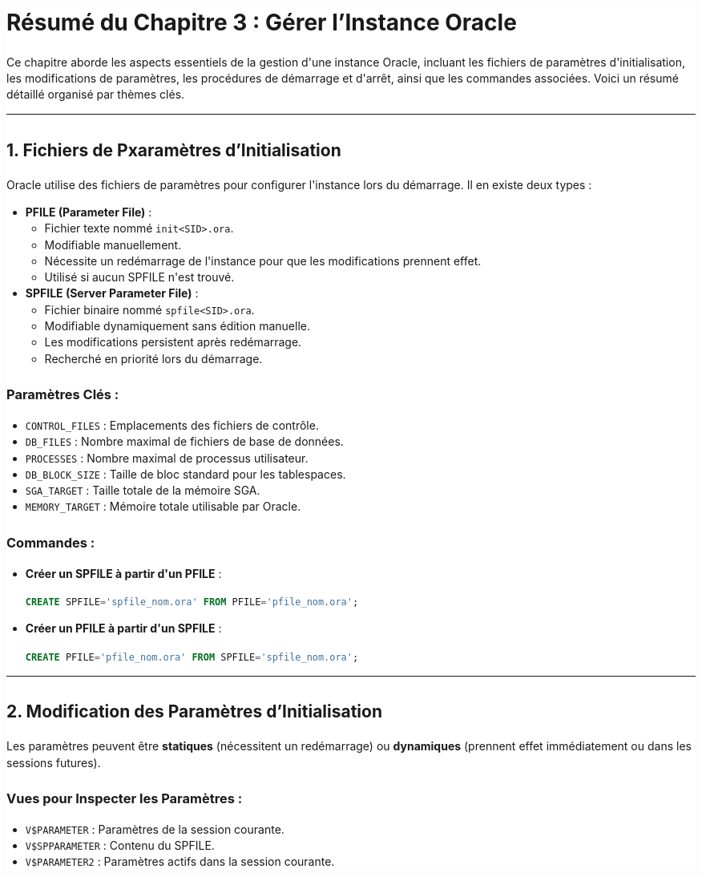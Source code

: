 # Résumé du Chapitre 3 : Gérer l’Instance Oracle

Ce chapitre aborde les aspects essentiels de la gestion d'une instance Oracle, incluant les fichiers de paramètres d'initialisation, les modifications de paramètres, les procédures de démarrage et d'arrêt, ainsi que les commandes associées. Voici un résumé détaillé organisé par thèmes clés.

---

## 1. Fichiers de Pxaramètres d’Initialisation
Oracle utilise des fichiers de paramètres pour configurer l'instance lors du démarrage. Il en existe deux types :
- **PFILE (Parameter File)** : 
  - Fichier texte nommé `init<SID>.ora`.
  - Modifiable manuellement.
  - Nécessite un redémarrage de l'instance pour que les modifications prennent effet.
  - Utilisé si aucun SPFILE n'est trouvé.
- **SPFILE (Server Parameter File)** : 
  - Fichier binaire nommé `spfile<SID>.ora`.
  - Modifiable dynamiquement sans édition manuelle.
  - Les modifications persistent après redémarrage.
  - Recherché en priorité lors du démarrage.

### Paramètres Clés :
- `CONTROL_FILES` : Emplacements des fichiers de contrôle.
- `DB_FILES` : Nombre maximal de fichiers de base de données.
- `PROCESSES` : Nombre maximal de processus utilisateur.
- `DB_BLOCK_SIZE` : Taille de bloc standard pour les tablespaces.
- `SGA_TARGET` : Taille totale de la mémoire SGA.
- `MEMORY_TARGET` : Mémoire totale utilisable par Oracle.

### Commandes :
- **Créer un SPFILE à partir d'un PFILE** :
  ```sql
  CREATE SPFILE='spfile_nom.ora' FROM PFILE='pfile_nom.ora';
  ```
- **Créer un PFILE à partir d'un SPFILE** :
  ```sql
  CREATE PFILE='pfile_nom.ora' FROM SPFILE='spfile_nom.ora';
  ```

---

## 2. Modification des Paramètres d’Initialisation
Les paramètres peuvent être **statiques** (nécessitent un redémarrage) ou **dynamiques** (prennent effet immédiatement ou dans les sessions futures).

### Vues pour Inspecter les Paramètres :
- `V$PARAMETER` : Paramètres de la session courante.
- `V$SPPARAMETER` : Contenu du SPFILE.
- `V$PARAMETER2` : Paramètres actifs dans la session courante.
